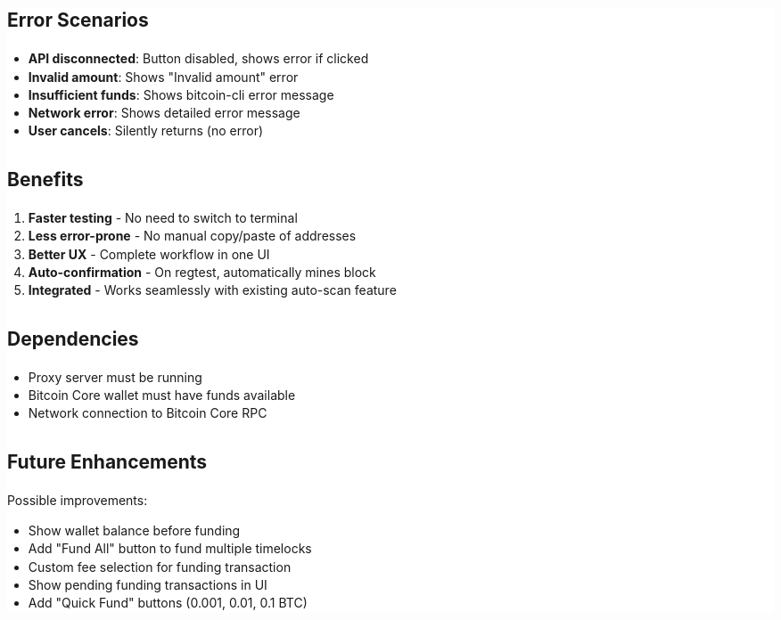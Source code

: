 ## Error Scenarios

- **API disconnected**: Button disabled, shows error if clicked
- **Invalid amount**: Shows "Invalid amount" error
- **Insufficient funds**: Shows bitcoin-cli error message
- **Network error**: Shows detailed error message
- **User cancels**: Silently returns (no error)

## Benefits

1. **Faster testing** - No need to switch to terminal
2. **Less error-prone** - No manual copy/paste of addresses
3. **Better UX** - Complete workflow in one UI
4. **Auto-confirmation** - On regtest, automatically mines block
5. **Integrated** - Works seamlessly with existing auto-scan feature

## Dependencies

- Proxy server must be running
- Bitcoin Core wallet must have funds available
- Network connection to Bitcoin Core RPC

## Future Enhancements

Possible improvements:
- Show wallet balance before funding
- Add "Fund All" button to fund multiple timelocks
- Custom fee selection for funding transaction
- Show pending funding transactions in UI
- Add "Quick Fund" buttons (0.001, 0.01, 0.1 BTC)
